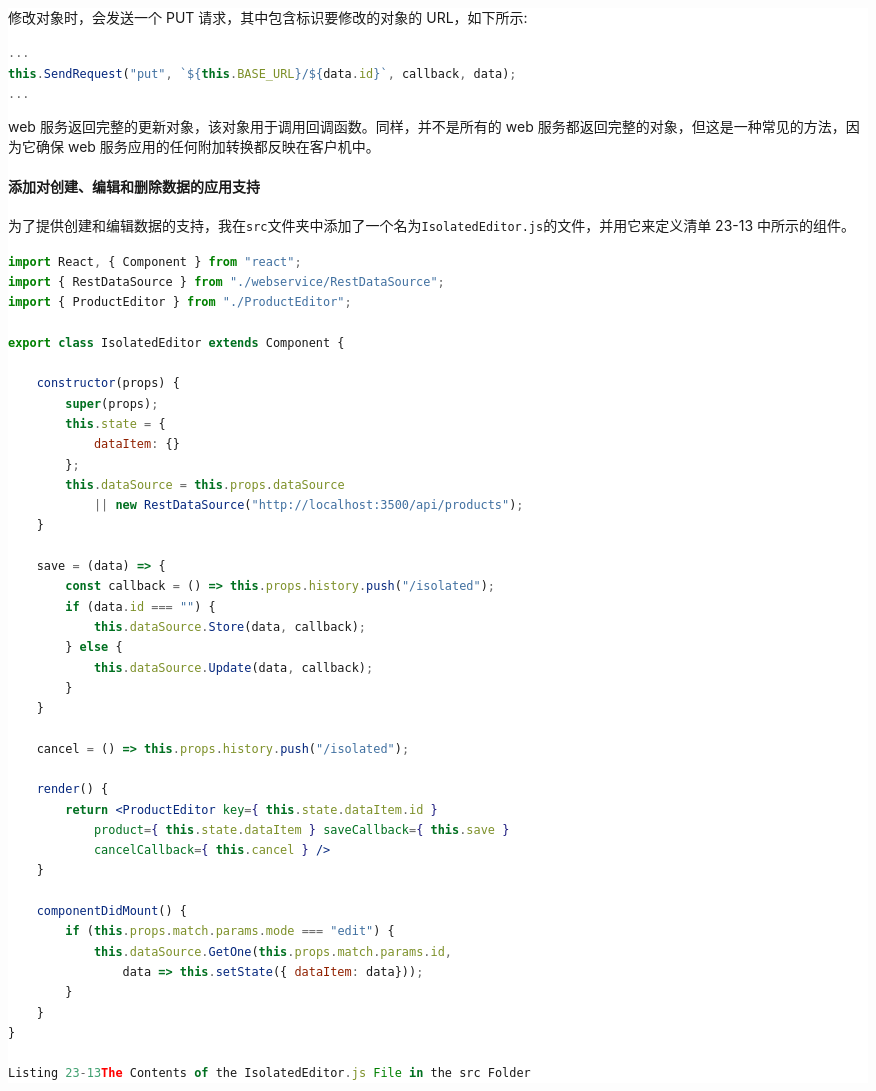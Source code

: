 修改对象时，会发送一个 PUT 请求，其中包含标识要修改的对象的 URL，如下所示:

```jsx
...
this.SendRequest("put", `${this.BASE_URL}/${data.id}`, callback, data);
...

```

web 服务返回完整的更新对象，该对象用于调用回调函数。同样，并不是所有的 web 服务都返回完整的对象，但这是一种常见的方法，因为它确保 web 服务应用的任何附加转换都反映在客户机中。

#### 添加对创建、编辑和删除数据的应用支持

为了提供创建和编辑数据的支持，我在`src`文件夹中添加了一个名为`IsolatedEditor.js`的文件，并用它来定义清单 23-13 中所示的组件。

```jsx
import React, { Component } from "react";
import { RestDataSource } from "./webservice/RestDataSource";
import { ProductEditor } from "./ProductEditor";

export class IsolatedEditor extends Component {

    constructor(props) {
        super(props);
        this.state = {
            dataItem: {}
        };
        this.dataSource = this.props.dataSource
            || new RestDataSource("http://localhost:3500/api/products");
    }

    save = (data) => {
        const callback = () => this.props.history.push("/isolated");
        if (data.id === "") {
            this.dataSource.Store(data, callback);
        } else {
            this.dataSource.Update(data, callback);
        }
    }

    cancel = () => this.props.history.push("/isolated");

    render() {
        return <ProductEditor key={ this.state.dataItem.id }
            product={ this.state.dataItem } saveCallback={ this.save }
            cancelCallback={ this.cancel } />
    }

    componentDidMount() {
        if (this.props.match.params.mode === "edit") {
            this.dataSource.GetOne(this.props.match.params.id,
                data => this.setState({ dataItem: data}));
        }
    }
}

Listing 23-13The Contents of the IsolatedEditor.js File in the src Folder

```
